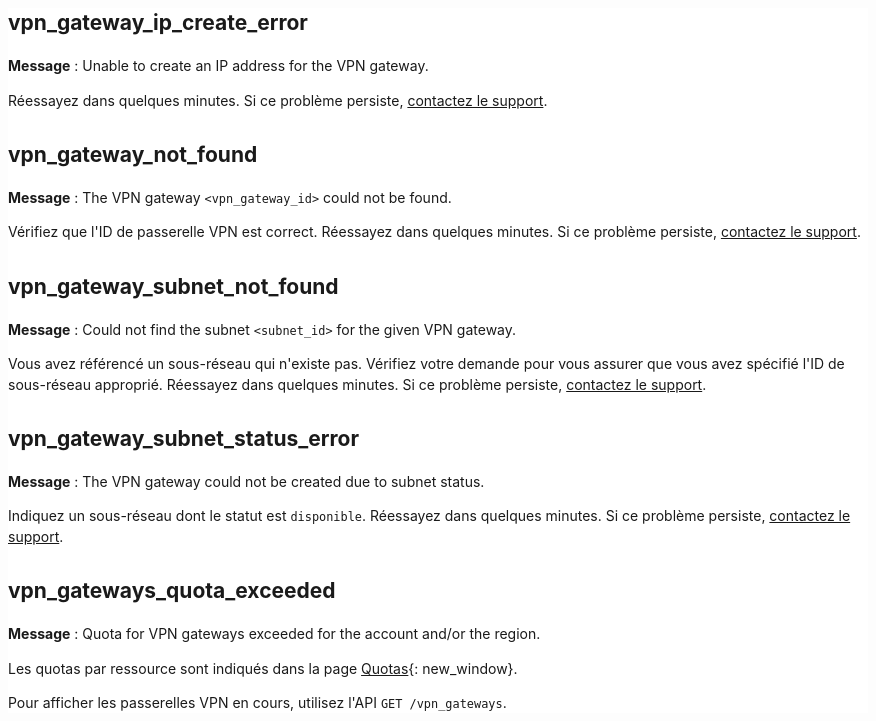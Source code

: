 ## vpn_gateway_ip_create_error
**Message** : Unable to create an IP address for the VPN gateway.

Réessayez dans quelques minutes. Si ce problème persiste, [contactez le support](/docs/infrastructure/vpc?topic=vpc-getting-help-and-support).

## vpn_gateway_not_found
**Message** : The VPN gateway `<vpn_gateway_id>` could not be found.

Vérifiez que l'ID de passerelle VPN est correct. Réessayez dans quelques minutes. Si ce problème persiste, [contactez le support](/docs/infrastructure/vpc?topic=vpc-getting-help-and-support).

## vpn_gateway_subnet_not_found
**Message** : Could not find the subnet `<subnet_id>` for the given VPN gateway.

Vous avez référencé un sous-réseau qui n'existe pas. Vérifiez votre demande pour vous assurer que vous avez spécifié l'ID de sous-réseau approprié. Réessayez dans quelques minutes. Si ce problème persiste, [contactez le support](/docs/infrastructure/vpc?topic=vpc-getting-help-and-support).

## vpn_gateway_subnet_status_error
**Message** : The VPN gateway could not be created due to subnet status.

Indiquez un sous-réseau dont le statut est `disponible`. Réessayez dans quelques minutes. Si ce problème persiste, [contactez le support](/docs/infrastructure/vpc?topic=vpc-getting-help-and-support).

## vpn_gateways_quota_exceeded
**Message** : Quota for VPN gateways exceeded for the account and/or the region.

Les quotas par ressource sont indiqués dans la page [Quotas](https://{DomainName}/docs/infrastructure/vpc?topic=vpc-quotas#vpn-quotas){: new_window}. 

Pour afficher les passerelles VPN en cours, utilisez l'API `GET /vpn_gateways`. 
